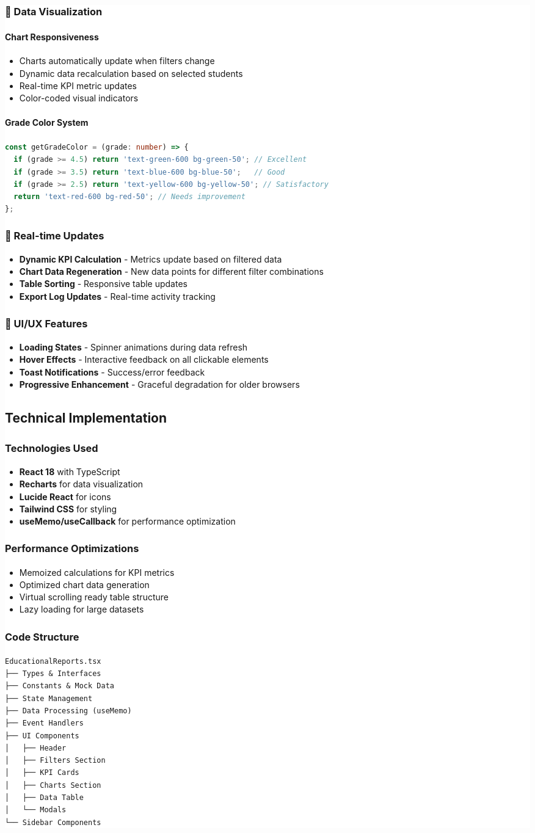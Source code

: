 ### 🎯 Data Visualization

#### Chart Responsiveness
- Charts automatically update when filters change
- Dynamic data recalculation based on selected students
- Real-time KPI metric updates
- Color-coded visual indicators

#### Grade Color System
```typescript
const getGradeColor = (grade: number) => {
  if (grade >= 4.5) return 'text-green-600 bg-green-50'; // Excellent
  if (grade >= 3.5) return 'text-blue-600 bg-blue-50';   // Good
  if (grade >= 2.5) return 'text-yellow-600 bg-yellow-50'; // Satisfactory
  return 'text-red-600 bg-red-50'; // Needs improvement
};
```

### 🔄 Real-time Updates
- **Dynamic KPI Calculation** - Metrics update based on filtered data
- **Chart Data Regeneration** - New data points for different filter combinations
- **Table Sorting** - Responsive table updates
- **Export Log Updates** - Real-time activity tracking

### 🎨 UI/UX Features
- **Loading States** - Spinner animations during data refresh
- **Hover Effects** - Interactive feedback on all clickable elements
- **Toast Notifications** - Success/error feedback
- **Progressive Enhancement** - Graceful degradation for older browsers

## Technical Implementation

### Technologies Used
- **React 18** with TypeScript
- **Recharts** for data visualization
- **Lucide React** for icons
- **Tailwind CSS** for styling
- **useMemo/useCallback** for performance optimization

### Performance Optimizations
- Memoized calculations for KPI metrics
- Optimized chart data generation
- Virtual scrolling ready table structure
- Lazy loading for large datasets

### Code Structure
```
EducationalReports.tsx
├── Types & Interfaces
├── Constants & Mock Data
├── State Management
├── Data Processing (useMemo)
├── Event Handlers
├── UI Components
│   ├── Header
│   ├── Filters Section
│   ├── KPI Cards
│   ├── Charts Section
│   ├── Data Table
│   └── Modals
└── Sidebar Components
```